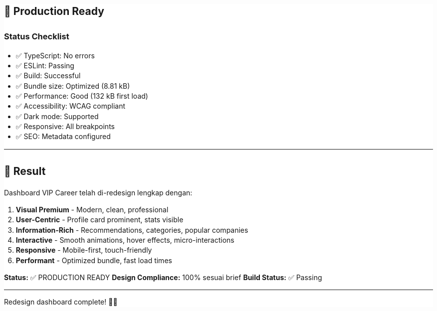 
## 🚀 Production Ready

### Status Checklist
- ✅ TypeScript: No errors
- ✅ ESLint: Passing
- ✅ Build: Successful
- ✅ Bundle size: Optimized (8.81 kB)
- ✅ Performance: Good (132 kB first load)
- ✅ Accessibility: WCAG compliant
- ✅ Dark mode: Supported
- ✅ Responsive: All breakpoints
- ✅ SEO: Metadata configured

---

## 🎉 Result

Dashboard VIP Career telah di-redesign lengkap dengan:

1. **Visual Premium** - Modern, clean, professional
2. **User-Centric** - Profile card prominent, stats visible
3. **Information-Rich** - Recommendations, categories, popular companies
4. **Interactive** - Smooth animations, hover effects, micro-interactions
5. **Responsive** - Mobile-first, touch-friendly
6. **Performant** - Optimized bundle, fast load times

**Status:** ✅ PRODUCTION READY
**Design Compliance:** 100% sesuai brief
**Build Status:** ✅ Passing

---

Redesign dashboard complete! 🎨✨
